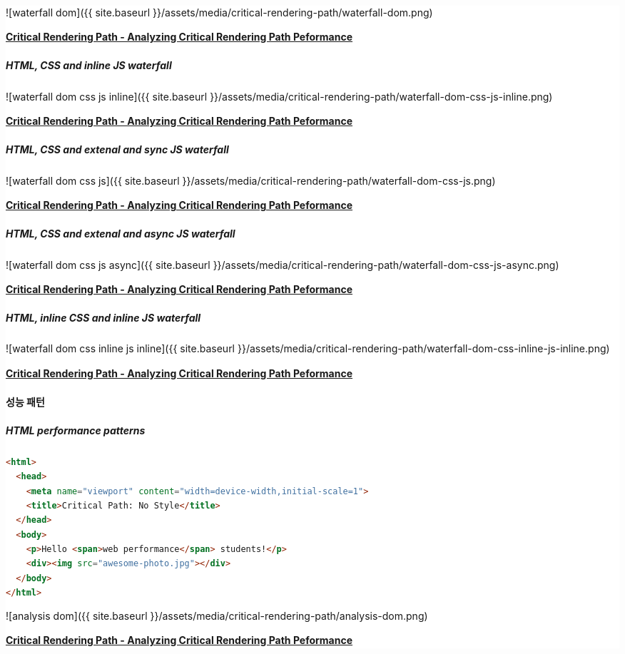 ![waterfall dom]({{ site.baseurl }}/assets/media/critical-rendering-path/waterfall-dom.png)

**[Critical Rendering Path - Analyzing Critical Rendering Path Peformance](ttps://developers.google.com/web/fundamentals/performance/critical-rendering-path/analyzing-crp/?hl=ko)**

##### HTML, CSS and inline JS waterfall

![waterfall dom css js inline]({{ site.baseurl }}/assets/media/critical-rendering-path/waterfall-dom-css-js-inline.png)

**[Critical Rendering Path - Analyzing Critical Rendering Path Peformance](ttps://developers.google.com/web/fundamentals/performance/critical-rendering-path/analyzing-crp/?hl=ko)**

##### HTML, CSS and extenal and sync JS waterfall

![waterfall dom css js]({{ site.baseurl }}/assets/media/critical-rendering-path/waterfall-dom-css-js.png)

**[Critical Rendering Path - Analyzing Critical Rendering Path Peformance](ttps://developers.google.com/web/fundamentals/performance/critical-rendering-path/analyzing-crp/?hl=ko)**

##### HTML, CSS and extenal and async JS waterfall

![waterfall dom css js async]({{ site.baseurl }}/assets/media/critical-rendering-path/waterfall-dom-css-js-async.png)

**[Critical Rendering Path - Analyzing Critical Rendering Path Peformance](ttps://developers.google.com/web/fundamentals/performance/critical-rendering-path/analyzing-crp/?hl=ko)**

##### HTML, inline CSS and inline JS waterfall

![waterfall dom css inline js inline]({{ site.baseurl }}/assets/media/critical-rendering-path/waterfall-dom-css-inline-js-inline.png)

**[Critical Rendering Path - Analyzing Critical Rendering Path Peformance](ttps://developers.google.com/web/fundamentals/performance/critical-rendering-path/analyzing-crp/?hl=ko)**

#### 성능 패턴

##### HTML performance patterns

```html
<html>
  <head>
    <meta name="viewport" content="width=device-width,initial-scale=1">
    <title>Critical Path: No Style</title>
  </head>
  <body>
    <p>Hello <span>web performance</span> students!</p>
    <div><img src="awesome-photo.jpg"></div>
  </body>
</html>
```

![analysis dom]({{ site.baseurl }}/assets/media/critical-rendering-path/analysis-dom.png)

**[Critical Rendering Path - Analyzing Critical Rendering Path Peformance](ttps://developers.google.com/web/fundamentals/performance/critical-rendering-path/analyzing-crp/?hl=ko)**
